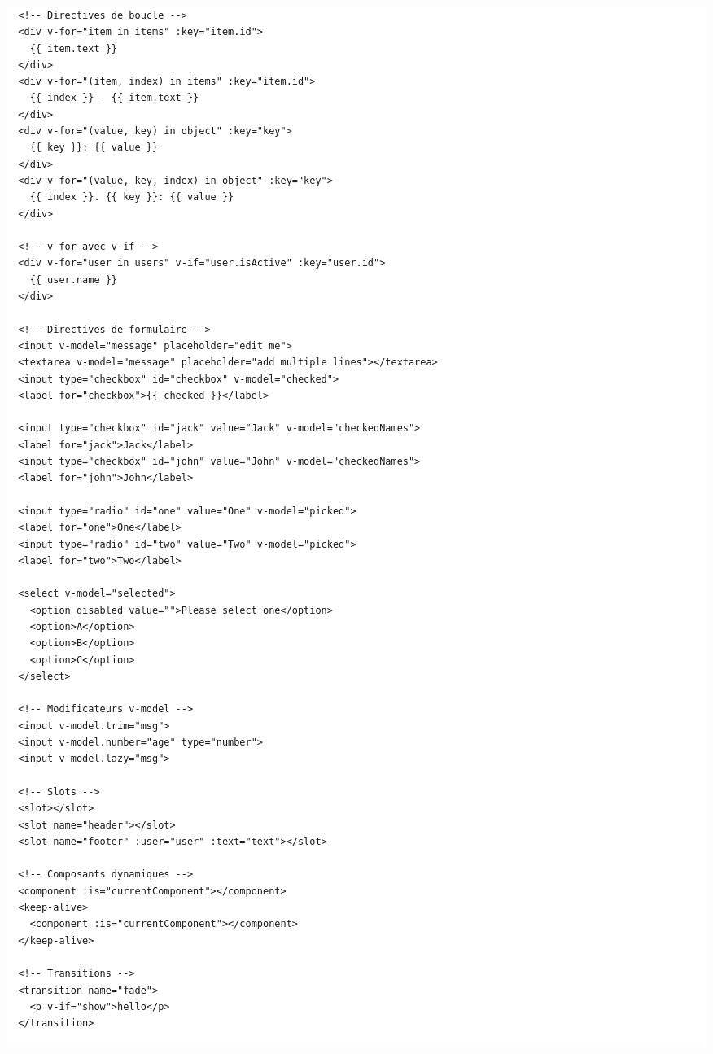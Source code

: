 ```vue
  <!-- Directives de boucle -->
  <div v-for="item in items" :key="item.id">
    {{ item.text }}
  </div>
  <div v-for="(item, index) in items" :key="item.id">
    {{ index }} - {{ item.text }}
  </div>
  <div v-for="(value, key) in object" :key="key">
    {{ key }}: {{ value }}
  </div>
  <div v-for="(value, key, index) in object" :key="key">
    {{ index }}. {{ key }}: {{ value }}
  </div>
  
  <!-- v-for avec v-if -->
  <div v-for="user in users" v-if="user.isActive" :key="user.id">
    {{ user.name }}
  </div>
  
  <!-- Directives de formulaire -->
  <input v-model="message" placeholder="edit me">
  <textarea v-model="message" placeholder="add multiple lines"></textarea>
  <input type="checkbox" id="checkbox" v-model="checked">
  <label for="checkbox">{{ checked }}</label>
  
  <input type="checkbox" id="jack" value="Jack" v-model="checkedNames">
  <label for="jack">Jack</label>
  <input type="checkbox" id="john" value="John" v-model="checkedNames">
  <label for="john">John</label>
  
  <input type="radio" id="one" value="One" v-model="picked">
  <label for="one">One</label>
  <input type="radio" id="two" value="Two" v-model="picked">
  <label for="two">Two</label>
  
  <select v-model="selected">
    <option disabled value="">Please select one</option>
    <option>A</option>
    <option>B</option>
    <option>C</option>
  </select>
  
  <!-- Modificateurs v-model -->
  <input v-model.trim="msg">
  <input v-model.number="age" type="number">
  <input v-model.lazy="msg">
  
  <!-- Slots -->
  <slot></slot>
  <slot name="header"></slot>
  <slot name="footer" :user="user" :text="text"></slot>
  
  <!-- Composants dynamiques -->
  <component :is="currentComponent"></component>
  <keep-alive>
    <component :is="currentComponent"></component>
  </keep-alive>
  
  <!-- Transitions -->
  <transition name="fade">
    <p v-if="show">hello</p>
  </transition>
  
```